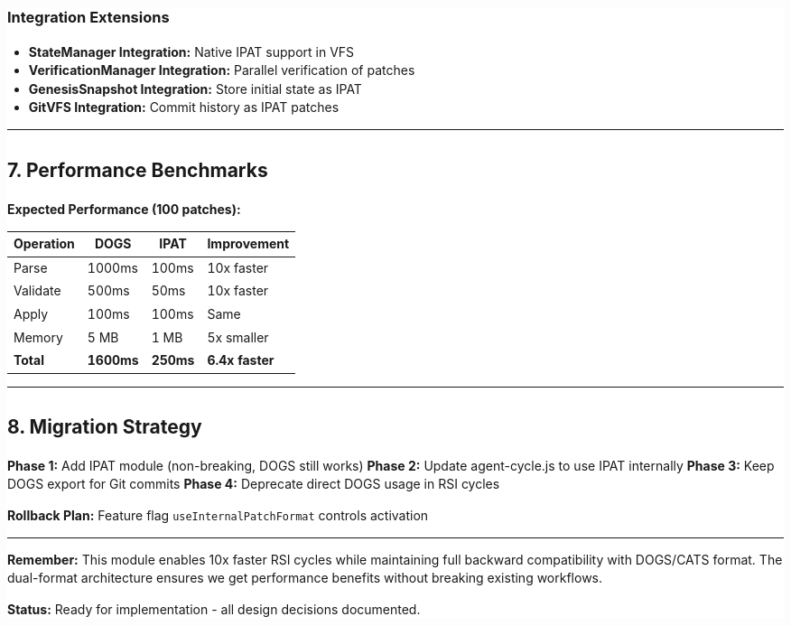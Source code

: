 ### Integration Extensions
- **StateManager Integration:** Native IPAT support in VFS
- **VerificationManager Integration:** Parallel verification of patches
- **GenesisSnapshot Integration:** Store initial state as IPAT
- **GitVFS Integration:** Commit history as IPAT patches

---

## 7. Performance Benchmarks

**Expected Performance (100 patches):**

| Operation | DOGS | IPAT | Improvement |
|-----------|------|------|-------------|
| Parse | 1000ms | 100ms | 10x faster |
| Validate | 500ms | 50ms | 10x faster |
| Apply | 100ms | 100ms | Same |
| Memory | 5 MB | 1 MB | 5x smaller |
| **Total** | **1600ms** | **250ms** | **6.4x faster** |

---

## 8. Migration Strategy

**Phase 1:** Add IPAT module (non-breaking, DOGS still works)
**Phase 2:** Update agent-cycle.js to use IPAT internally
**Phase 3:** Keep DOGS export for Git commits
**Phase 4:** Deprecate direct DOGS usage in RSI cycles

**Rollback Plan:** Feature flag `useInternalPatchFormat` controls activation

---

**Remember:** This module enables 10x faster RSI cycles while maintaining full backward compatibility with DOGS/CATS format. The dual-format architecture ensures we get performance benefits without breaking existing workflows.

**Status:** Ready for implementation - all design decisions documented.
